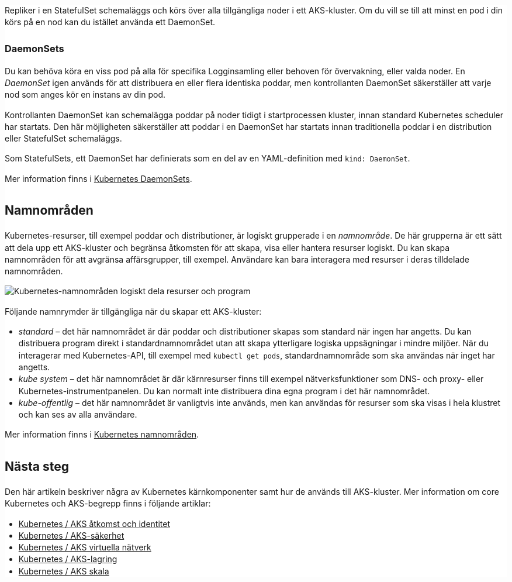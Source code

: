 Repliker i en StatefulSet schemaläggs och körs över alla tillgängliga noder i ett AKS-kluster. Om du vill se till att minst en pod i din körs på en nod kan du istället använda ett DaemonSet.

### <a name="daemonsets"></a>DaemonSets

Du kan behöva köra en viss pod på alla för specifika Logginsamling eller behoven för övervakning, eller valda noder. En *DaemonSet* igen används för att distribuera en eller flera identiska poddar, men kontrollanten DaemonSet säkerställer att varje nod som anges kör en instans av din pod.

Kontrollanten DaemonSet kan schemalägga poddar på noder tidigt i startprocessen kluster, innan standard Kubernetes scheduler har startats. Den här möjligheten säkerställer att poddar i en DaemonSet har startats innan traditionella poddar i en distribution eller StatefulSet schemaläggs.

Som StatefulSets, ett DaemonSet har definierats som en del av en YAML-definition med `kind: DaemonSet`.

Mer information finns i [Kubernetes DaemonSets][kubernetes-daemonset].

## <a name="namespaces"></a>Namnområden

Kubernetes-resurser, till exempel poddar och distributioner, är logiskt grupperade i en *namnområde*. De här grupperna är ett sätt att dela upp ett AKS-kluster och begränsa åtkomsten för att skapa, visa eller hantera resurser logiskt. Du kan skapa namnområden för att avgränsa affärsgrupper, till exempel. Användare kan bara interagera med resurser i deras tilldelade namnområden.

![Kubernetes-namnområden logiskt dela resurser och program](media/concepts-clusters-workloads/namespaces.png)

Följande namnrymder är tillgängliga när du skapar ett AKS-kluster:

- *standard* – det här namnområdet är där poddar och distributioner skapas som standard när ingen har angetts. Du kan distribuera program direkt i standardnamnområdet utan att skapa ytterligare logiska uppsägningar i mindre miljöer. När du interagerar med Kubernetes-API, till exempel med `kubectl get pods`, standardnamnområde som ska användas när inget har angetts.
- *kube system* – det här namnområdet är där kärnresurser finns till exempel nätverksfunktioner som DNS- och proxy- eller Kubernetes-instrumentpanelen. Du kan normalt inte distribuera dina egna program i det här namnområdet.
- *kube-offentlig* – det här namnområdet är vanligtvis inte används, men kan användas för resurser som ska visas i hela klustret och kan ses av alla användare.

Mer information finns i [Kubernetes namnområden][kubernetes-namespaces].

## <a name="next-steps"></a>Nästa steg

Den här artikeln beskriver några av Kubernetes kärnkomponenter samt hur de används till AKS-kluster. Mer information om core Kubernetes och AKS-begrepp finns i följande artiklar:

- [Kubernetes / AKS åtkomst och identitet][aks-concepts-identity]
- [Kubernetes / AKS-säkerhet][aks-concepts-security]
- [Kubernetes / AKS virtuella nätverk][aks-concepts-network]
- [Kubernetes / AKS-lagring][aks-concepts-storage]
- [Kubernetes / AKS skala][aks-concepts-scale]


[acs-engine]: https://github.com/Azure/acs-engine
[kubernetes-pods]: https://kubernetes.io/docs/concepts/workloads/pods/pod-overview/
[kubernetes-pod-lifecycle]: https://kubernetes.io/docs/concepts/workloads/pods/pod-lifecycle/
[kubernetes-deployments]: https://kubernetes.io/docs/concepts/workloads/controllers/deployment/
[kubernetes-statefulsets]: https://kubernetes.io/docs/concepts/workloads/controllers/statefulset/
[kubernetes-daemonset]: https://kubernetes.io/docs/concepts/workloads/controllers/daemonset/
[kubernetes-namespaces]: https://kubernetes.io/docs/concepts/overview/working-with-objects/namespaces/
[helm]: https://helm.sh/
[azure-cloud-shell]: https://shell.azure.com


[aks-concepts-identity]: concepts-identity.md
[aks-concepts-security]: concepts-security.md
[aks-concepts-scale]: concepts-scale.md
[aks-concepts-storage]: concepts-storage.md
[aks-concepts-network]: concepts-network.md
[acr-helm]: ../container-registry/container-registry-helm-repos.md
[aks-helm]: kubernetes-helm.md